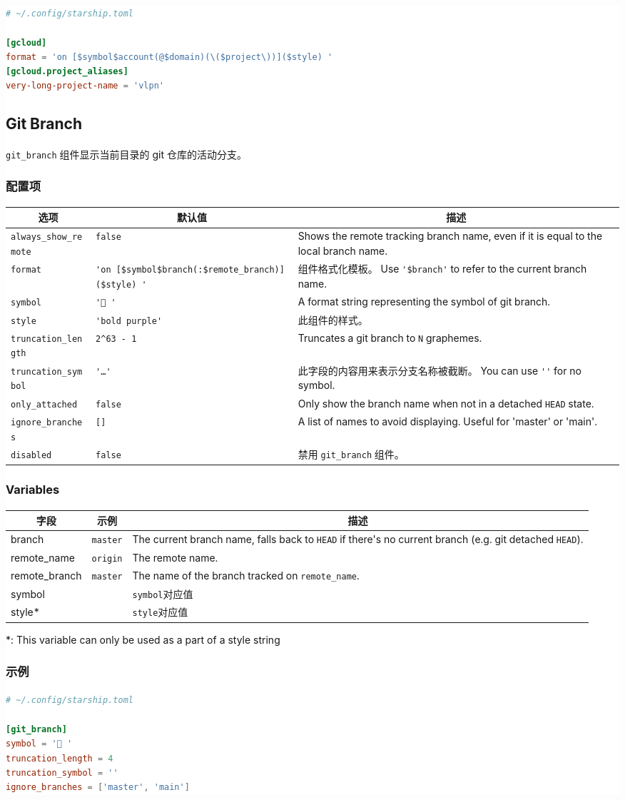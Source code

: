 ```toml
# ~/.config/starship.toml

[gcloud]
format = 'on [$symbol$account(@$domain)(\($project\))]($style) '
[gcloud.project_aliases]
very-long-project-name = 'vlpn'
```

## Git Branch

`git_branch` 组件显示当前目录的 git 仓库的活动分支。

### 配置项

| 选项                   | 默认值                                               | 描述                                                                                   |
| -------------------- | ------------------------------------------------- | ------------------------------------------------------------------------------------ |
| `always_show_remote` | `false`                                           | Shows the remote tracking branch name, even if it is equal to the local branch name. |
| `format`             | `'on [$symbol$branch(:$remote_branch)]($style) '` | 组件格式化模板。 Use `'$branch'` to refer to the current branch name.                        |
| `symbol`             | `' '`                                            | A format string representing the symbol of git branch.                               |
| `style`              | `'bold purple'`                                   | 此组件的样式。                                                                              |
| `truncation_length`  | `2^63 - 1`                                        | Truncates a git branch to `N` graphemes.                                             |
| `truncation_symbol`  | `'…'`                                             | 此字段的内容用来表示分支名称被截断。 You can use `''` for no symbol.                                   |
| `only_attached`      | `false`                                           | Only show the branch name when not in a detached `HEAD` state.                       |
| `ignore_branches`    | `[]`                                              | A list of names to avoid displaying. Useful for 'master' or 'main'.                  |
| `disabled`           | `false`                                           | 禁用 `git_branch` 组件。                                                                  |

### Variables

| 字段            | 示例       | 描述                                                                                                     |
| ------------- | -------- | ------------------------------------------------------------------------------------------------------ |
| branch        | `master` | The current branch name, falls back to `HEAD` if there's no current branch (e.g. git detached `HEAD`). |
| remote_name   | `origin` | The remote name.                                                                                       |
| remote_branch | `master` | The name of the branch tracked on `remote_name`.                                                       |
| symbol        |          | `symbol`对应值                                                                                            |
| style\*     |          | `style`对应值                                                                                             |

*: This variable can only be used as a part of a style string

### 示例

```toml
# ~/.config/starship.toml

[git_branch]
symbol = '🌱 '
truncation_length = 4
truncation_symbol = ''
ignore_branches = ['master', 'main']
```
